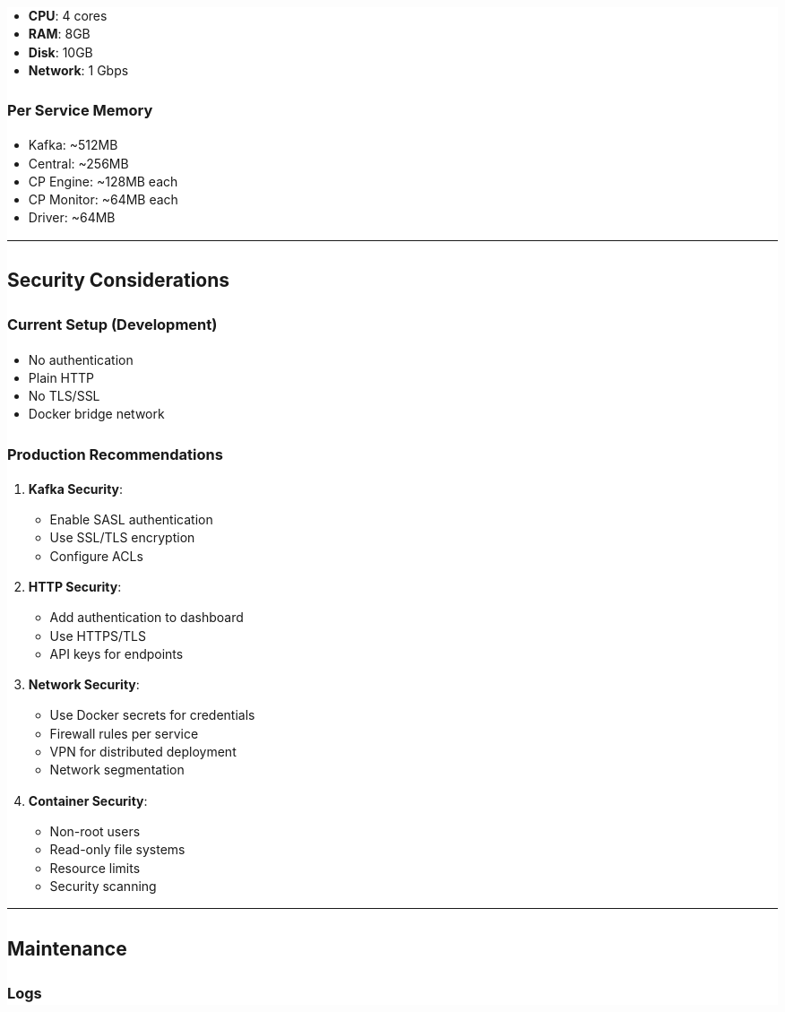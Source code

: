 - **CPU**: 4 cores
- **RAM**: 8GB
- **Disk**: 10GB
- **Network**: 1 Gbps

### Per Service Memory

- Kafka: ~512MB
- Central: ~256MB
- CP Engine: ~128MB each
- CP Monitor: ~64MB each
- Driver: ~64MB

---

## Security Considerations

### Current Setup (Development)

- No authentication
- Plain HTTP
- No TLS/SSL
- Docker bridge network

### Production Recommendations

1. **Kafka Security**:
   - Enable SASL authentication
   - Use SSL/TLS encryption
   - Configure ACLs

2. **HTTP Security**:
   - Add authentication to dashboard
   - Use HTTPS/TLS
   - API keys for endpoints

3. **Network Security**:
   - Use Docker secrets for credentials
   - Firewall rules per service
   - VPN for distributed deployment
   - Network segmentation

4. **Container Security**:
   - Non-root users
   - Read-only file systems
   - Resource limits
   - Security scanning

---

## Maintenance

### Logs
